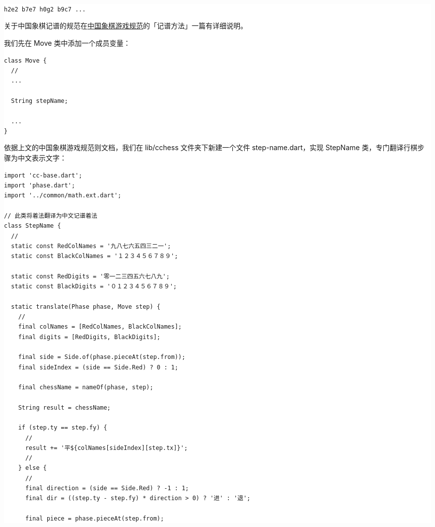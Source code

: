     
    
    h2e2 b7e7 h0g2 b9c7 ...
    

关于中国象棋记谱的规范在[中国象棋游戏规范](docs/中国象棋游戏规范)的「记谱方法」一篇有详细说明。

我们先在 Move 类中添加一个成员变量：

    
    
    class Move {
      //
      ...
    
      String stepName;
    
      ...
    }
    

依据上文的中国象棋游戏规范则文档，我们在 lib/cchess 文件夹下新建一个文件 step-name.dart，实现 StepName
类，专门翻译行棋步骤为中文表示文字：

    
    
    import 'cc-base.dart';
    import 'phase.dart';
    import '../common/math.ext.dart';
    
    // 此类将着法翻译为中文记谱着法
    class StepName {
      //
      static const RedColNames = '九八七六五四三二一';
      static const BlackColNames = '１２３４５６７８９';
    
      static const RedDigits = '零一二三四五六七八九';
      static const BlackDigits = '０１２３４５６７８９';
    
      static translate(Phase phase, Move step) {
        //
        final colNames = [RedColNames, BlackColNames];
        final digits = [RedDigits, BlackDigits];
    
        final side = Side.of(phase.pieceAt(step.from));
        final sideIndex = (side == Side.Red) ? 0 : 1;
    
        final chessName = nameOf(phase, step);
    
        String result = chessName;
    
        if (step.ty == step.fy) {
          //
          result += '平${colNames[sideIndex][step.tx]}';
          //
        } else {
          //
          final direction = (side == Side.Red) ? -1 : 1;
          final dir = ((step.ty - step.fy) * direction > 0) ? '进' : '退';
    
          final piece = phase.pieceAt(step.from);
    